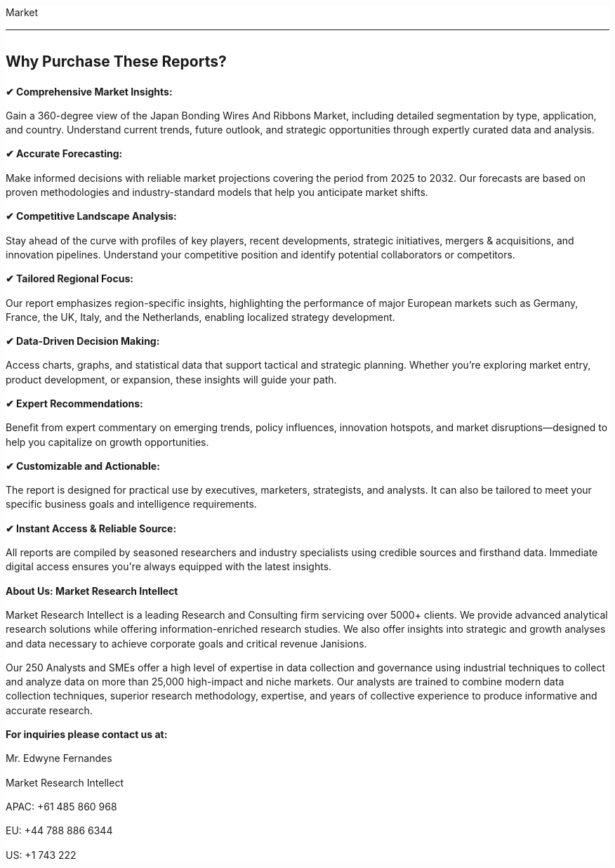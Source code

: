 Market</a></span></p></blockquote><hr /><h2>Why Purchase These Reports?</h2><p><strong>✔ Comprehensive Market Insights:</strong></p><p>Gain a 360-degree view of the Japan Bonding Wires And Ribbons Market, including detailed segmentation by type, application, and country. Understand current trends, future outlook, and strategic opportunities through expertly curated data and analysis.</p><p><strong>✔ Accurate Forecasting:</strong></p><p>Make informed decisions with reliable market projections covering the period from 2025 to 2032. Our forecasts are based on proven methodologies and industry-standard models that help you anticipate market shifts.</p><p><strong>✔ Competitive Landscape Analysis:</strong></p><p>Stay ahead of the curve with profiles of key players, recent developments, strategic initiatives, mergers &amp; acquisitions, and innovation pipelines. Understand your competitive position and identify potential collaborators or competitors.</p><p><strong>✔ Tailored Regional Focus:</strong></p><p>Our report emphasizes region-specific insights, highlighting the performance of major European markets such as Germany, France, the UK, Italy, and the Netherlands, enabling localized strategy development.</p><p><strong>✔ Data-Driven Decision Making:</strong></p><p>Access charts, graphs, and statistical data that support tactical and strategic planning. Whether you&rsquo;re exploring market entry, product development, or expansion, these insights will guide your path.</p><p><strong>✔ Expert Recommendations:</strong></p><p>Benefit from expert commentary on emerging trends, policy influences, innovation hotspots, and market disruptions&mdash;designed to help you capitalize on growth opportunities.</p><p><strong>✔ Customizable and Actionable:</strong></p><p>The report is designed for practical use by executives, marketers, strategists, and analysts. It can also be tailored to meet your specific business goals and intelligence requirements.</p><p><strong>✔ Instant Access &amp; Reliable Source:</strong></p><p>All reports are compiled by seasoned researchers and industry specialists using credible sources and firsthand data. Immediate digital access ensures you're always equipped with the latest insights.</p><p><strong><span class="font-[700]">About Us: Market Research Intellect</span></strong></p><p><span class="">Market Research Intellect is a leading Research and Consulting firm servicing over 5000+ clients. We provide advanced analytical research solutions while offering information-enriched research studies.&nbsp;</span>We also offer insights into strategic and growth analyses and data necessary to achieve corporate goals and critical revenue Janisions.</p><p><span class="">Our 250 Analysts and SMEs offer a high level of expertise in data collection and governance using industrial techniques to collect and analyze data on more than 25,000 high-impact and niche markets. Our analysts are trained to combine modern data collection techniques, superior research methodology, expertise, and years of collective experience to produce informative and accurate research.</span></p><p><strong>For inquiries please contact us at:</strong></p><p>Mr. Edwyne Fernandes</p><p>Market Research Intellect</p><p>APAC: +61 485 860 968</p><p>EU: +44 788 886 6344</p><p>US: +1 743 222